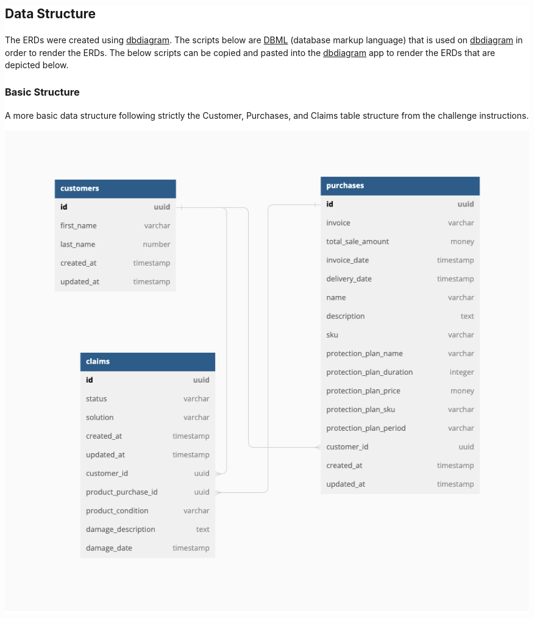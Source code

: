 ## Data Structure

The ERDs were created using [dbdiagram](https://dbdiagram.io/). The scripts below are [DBML](https://dbml.dbdiagram.io/docs/) (database markup language) that is used on [dbdiagram](https://dbdiagram.io/) in order to render the ERDs. The below scripts can be copied and pasted into the [dbdiagram](https://dbdiagram.io/) app to render the ERDs that are depicted below.

### Basic Structure

A more basic data structure following strictly the Customer, Purchases, and Claims table structure from the challenge instructions.

![Basic ERD](../documentation/data-structure-basic.png)
